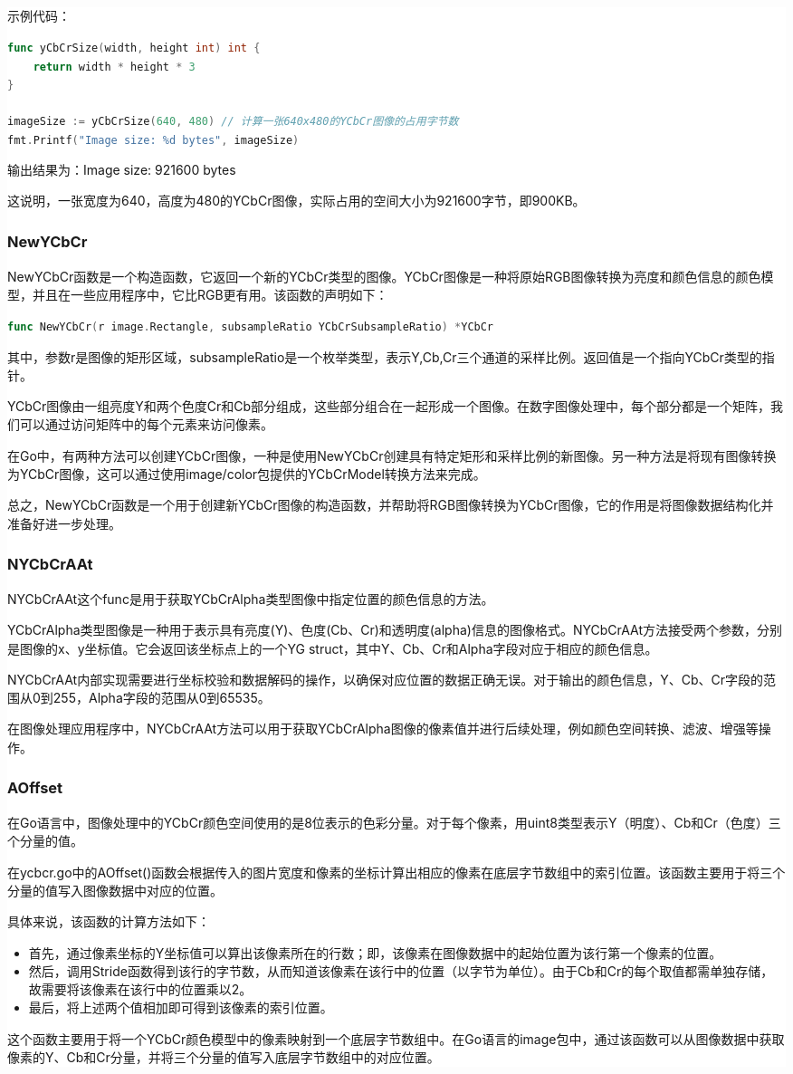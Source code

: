 示例代码：

```go
func yCbCrSize(width, height int) int {
    return width * height * 3
}

imageSize := yCbCrSize(640, 480) // 计算一张640x480的YCbCr图像的占用字节数
fmt.Printf("Image size: %d bytes", imageSize)
```

输出结果为：Image size: 921600 bytes

这说明，一张宽度为640，高度为480的YCbCr图像，实际占用的空间大小为921600字节，即900KB。



### NewYCbCr

NewYCbCr函数是一个构造函数，它返回一个新的YCbCr类型的图像。YCbCr图像是一种将原始RGB图像转换为亮度和颜色信息的颜色模型，并且在一些应用程序中，它比RGB更有用。该函数的声明如下：

```go
func NewYCbCr(r image.Rectangle, subsampleRatio YCbCrSubsampleRatio) *YCbCr
```

其中，参数r是图像的矩形区域，subsampleRatio是一个枚举类型，表示Y,Cb,Cr三个通道的采样比例。返回值是一个指向YCbCr类型的指针。

YCbCr图像由一组亮度Y和两个色度Cr和Cb部分组成，这些部分组合在一起形成一个图像。在数字图像处理中，每个部分都是一个矩阵，我们可以通过访问矩阵中的每个元素来访问像素。

在Go中，有两种方法可以创建YCbCr图像，一种是使用NewYCbCr创建具有特定矩形和采样比例的新图像。另一种方法是将现有图像转换为YCbCr图像，这可以通过使用image/color包提供的YCbCrModel转换方法来完成。

总之，NewYCbCr函数是一个用于创建新YCbCr图像的构造函数，并帮助将RGB图像转换为YCbCr图像，它的作用是将图像数据结构化并准备好进一步处理。



### NYCbCrAAt

NYCbCrAAt这个func是用于获取YCbCrAlpha类型图像中指定位置的颜色信息的方法。

YCbCrAlpha类型图像是一种用于表示具有亮度(Y)、色度(Cb、Cr)和透明度(alpha)信息的图像格式。NYCbCrAAt方法接受两个参数，分别是图像的x、y坐标值。它会返回该坐标点上的一个YG struct，其中Y、Cb、Cr和Alpha字段对应于相应的颜色信息。

NYCbCrAAt内部实现需要进行坐标校验和数据解码的操作，以确保对应位置的数据正确无误。对于输出的颜色信息，Y、Cb、Cr字段的范围从0到255，Alpha字段的范围从0到65535。

在图像处理应用程序中，NYCbCrAAt方法可以用于获取YCbCrAlpha图像的像素值并进行后续处理，例如颜色空间转换、滤波、增强等操作。



### AOffset

在Go语言中，图像处理中的YCbCr颜色空间使用的是8位表示的色彩分量。对于每个像素，用uint8类型表示Y（明度）、Cb和Cr（色度）三个分量的值。

在ycbcr.go中的AOffset()函数会根据传入的图片宽度和像素的坐标计算出相应的像素在底层字节数组中的索引位置。该函数主要用于将三个分量的值写入图像数据中对应的位置。

具体来说，该函数的计算方法如下：

- 首先，通过像素坐标的Y坐标值可以算出该像素所在的行数；即，该像素在图像数据中的起始位置为该行第一个像素的位置。
- 然后，调用Stride函数得到该行的字节数，从而知道该像素在该行中的位置（以字节为单位）。由于Cb和Cr的每个取值都需单独存储，故需要将该像素在该行中的位置乘以2。
- 最后，将上述两个值相加即可得到该像素的索引位置。

这个函数主要用于将一个YCbCr颜色模型中的像素映射到一个底层字节数组中。在Go语言的image包中，通过该函数可以从图像数据中获取像素的Y、Cb和Cr分量，并将三个分量的值写入底层字节数组中的对应位置。
